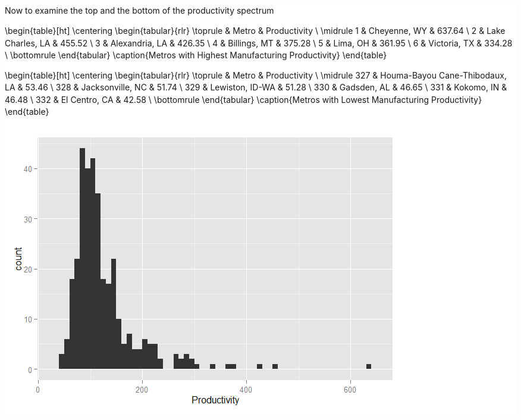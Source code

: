Now to examine the top and the bottom of the productivity spectrum

\begin{table}[ht]
\centering
\begin{tabular}{rlr}
  \toprule
 & Metro & Productivity \\ 
  \midrule
1 & Cheyenne, WY & 637.64 \\ 
  2 & Lake Charles, LA & 455.52 \\ 
  3 & Alexandria, LA & 426.35 \\ 
  4 & Billings, MT & 375.28 \\ 
  5 & Lima, OH & 361.95 \\ 
  6 & Victoria, TX & 334.28 \\ 
   \bottomrule
\end{tabular}
\caption{Metros with Highest Manufacturing Productivity} 
\end{table}

\begin{table}[ht]
\centering
\begin{tabular}{rlr}
  \toprule
 & Metro & Productivity \\ 
  \midrule
327 & Houma-Bayou Cane-Thibodaux, LA & 53.46 \\ 
  328 & Jacksonville, NC & 51.74 \\ 
  329 & Lewiston, ID-WA & 51.28 \\ 
  330 & Gadsden, AL & 46.65 \\ 
  331 & Kokomo, IN & 46.48 \\ 
  332 & El Centro, CA & 42.58 \\ 
   \bottomrule
\end{tabular}
\caption{Metros with Lowest Manufacturing Productivity} 
\end{table}

![Manufacturing Productivity](README_files/figure-html/unnamed-chunk-36-1.png) 
